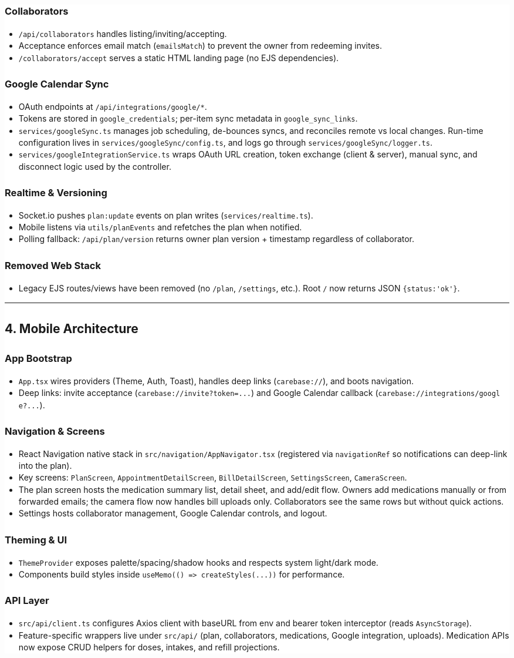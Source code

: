 ### Collaborators
- `/api/collaborators` handles listing/inviting/accepting.
- Acceptance enforces email match (`emailsMatch`) to prevent the owner from redeeming invites.
- `/collaborators/accept` serves a static HTML landing page (no EJS dependencies).

### Google Calendar Sync
- OAuth endpoints at `/api/integrations/google/*`.
- Tokens are stored in `google_credentials`; per-item sync metadata in `google_sync_links`.
- `services/googleSync.ts` manages job scheduling, de-bounces syncs, and reconciles remote vs local changes. Run-time configuration lives in `services/googleSync/config.ts`, and logs go through `services/googleSync/logger.ts`.
- `services/googleIntegrationService.ts` wraps OAuth URL creation, token exchange (client & server), manual sync, and disconnect logic used by the controller.

### Realtime & Versioning
- Socket.io pushes `plan:update` events on plan writes (`services/realtime.ts`).
- Mobile listens via `utils/planEvents` and refetches the plan when notified.
- Polling fallback: `/api/plan/version` returns owner plan version + timestamp regardless of collaborator.

### Removed Web Stack
- Legacy EJS routes/views have been removed (no `/plan`, `/settings`, etc.). Root `/` now returns JSON `{status:'ok'}`.

---

## 4. Mobile Architecture

### App Bootstrap
- `App.tsx` wires providers (Theme, Auth, Toast), handles deep links (`carebase://`), and boots navigation.
- Deep links: invite acceptance (`carebase://invite?token=...`) and Google Calendar callback (`carebase://integrations/google?...`).

### Navigation & Screens
- React Navigation native stack in `src/navigation/AppNavigator.tsx` (registered via `navigationRef` so notifications can deep-link into the plan).
- Key screens: `PlanScreen`, `AppointmentDetailScreen`, `BillDetailScreen`, `SettingsScreen`, `CameraScreen`.
- The plan screen hosts the medication summary list, detail sheet, and add/edit flow. Owners add medications manually or from forwarded emails; the camera flow now handles bill uploads only. Collaborators see the same rows but without quick actions.
- Settings hosts collaborator management, Google Calendar controls, and logout.

### Theming & UI
- `ThemeProvider` exposes palette/spacing/shadow hooks and respects system light/dark mode.
- Components build styles inside `useMemo(() => createStyles(...))` for performance.

### API Layer
- `src/api/client.ts` configures Axios client with baseURL from env and bearer token interceptor (reads `AsyncStorage`).
- Feature-specific wrappers live under `src/api/` (plan, collaborators, medications, Google integration, uploads). Medication APIs now expose CRUD helpers for doses, intakes, and refill projections.

